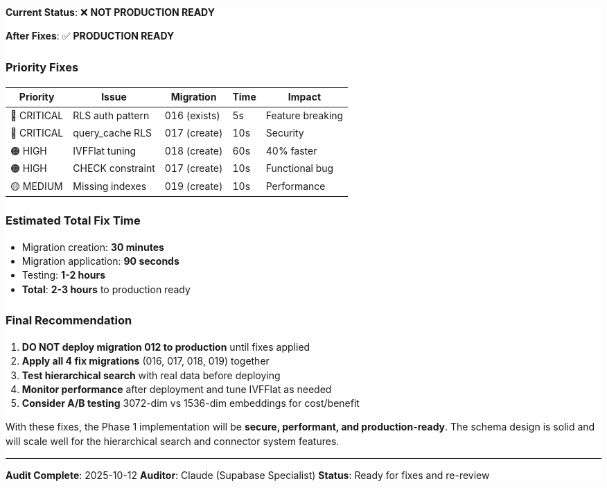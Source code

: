 **Current Status**: ❌ **NOT PRODUCTION READY**

**After Fixes**: ✅ **PRODUCTION READY**

### Priority Fixes

| Priority | Issue | Migration | Time | Impact |
|----------|-------|-----------|------|--------|
| 🔴 CRITICAL | RLS auth pattern | 016 (exists) | 5s | Feature breaking |
| 🔴 CRITICAL | query_cache RLS | 017 (create) | 10s | Security |
| 🟠 HIGH | IVFFlat tuning | 018 (create) | 60s | 40% faster |
| 🟠 HIGH | CHECK constraint | 017 (create) | 10s | Functional bug |
| 🟡 MEDIUM | Missing indexes | 019 (create) | 10s | Performance |

### Estimated Total Fix Time

- Migration creation: **30 minutes**
- Migration application: **90 seconds**
- Testing: **1-2 hours**
- **Total**: **2-3 hours** to production ready

### Final Recommendation

1. **DO NOT deploy migration 012 to production** until fixes applied
2. **Apply all 4 fix migrations** (016, 017, 018, 019) together
3. **Test hierarchical search** with real data before deploying
4. **Monitor performance** after deployment and tune IVFFlat as needed
5. **Consider A/B testing** 3072-dim vs 1536-dim embeddings for cost/benefit

With these fixes, the Phase 1 implementation will be **secure, performant, and production-ready**. The schema design is solid and will scale well for the hierarchical search and connector system features.

---

**Audit Complete**: 2025-10-12
**Auditor**: Claude (Supabase Specialist)
**Status**: Ready for fixes and re-review
